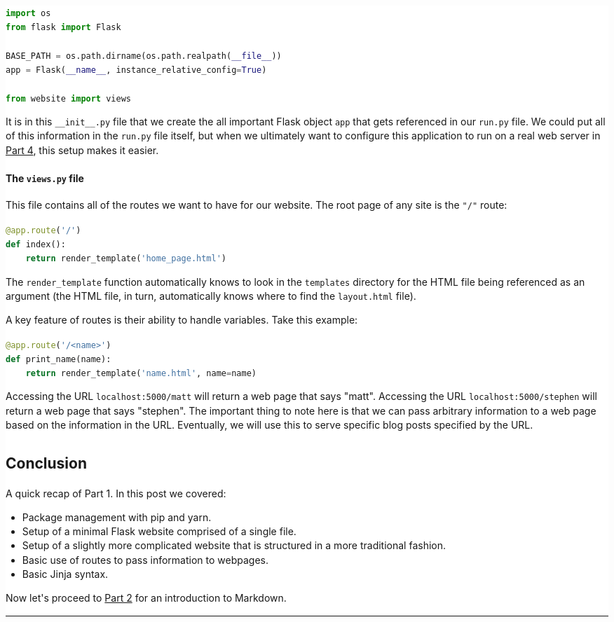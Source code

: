 ```python
import os
from flask import Flask

BASE_PATH = os.path.dirname(os.path.realpath(__file__))
app = Flask(__name__, instance_relative_config=True)

from website import views
```

It is in this `__init__.py` file that we create the all important Flask object `app` that gets referenced in our `run.py` file. We could put all of this information in the `run.py` file itself, but when we ultimately want to configure this application to run on a real web server in [Part 4](</blog/how-i-built-this-website-(part-4)>), this setup makes it easier.

#### The `views.py` file

This file contains all of the routes we want to have for our website. The root page of any site is the `"/"` route:

```python
@app.route('/')
def index():
    return render_template('home_page.html')
```

The `render_template` function automatically knows to look in the `templates` directory for the HTML file being referenced as an argument (the HTML file, in turn, automatically knows where to find the `layout.html` file).

A key feature of routes is their ability to handle variables. Take this example:

```python
@app.route('/<name>')
def print_name(name):
	return render_template('name.html', name=name)
```

Accessing the URL `localhost:5000/matt` will return a web page that says "matt". Accessing the URL `localhost:5000/stephen` will return a web page that says "stephen". The important thing to note here is that we can pass arbitrary information to a web page based on the information in the URL. Eventually, we will use this to serve specific blog posts specified by the URL.

## Conclusion

A quick recap of Part 1. In this post we covered:
- Package management with pip and yarn.
- Setup of a minimal Flask website comprised of a single file.
- Setup of a slightly more complicated website that is structured in a more traditional fashion.
- Basic use of routes to pass information to webpages.
- Basic Jinja syntax.

Now let's proceed to [Part 2](</blog/how-i-built-this-website-(part-2)>) for an introduction to Markdown.


* * *
